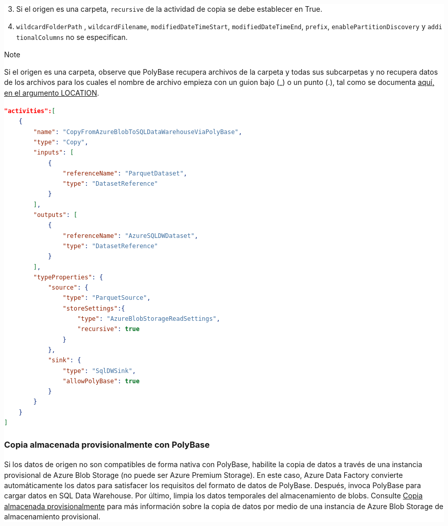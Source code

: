 3. Si el origen es una carpeta, `recursive` de la actividad de copia se debe establecer en True.

4. `wildcardFolderPath` , `wildcardFilename`, `modifiedDateTimeStart`, `modifiedDateTimeEnd`, `prefix`, `enablePartitionDiscovery` y `additionalColumns` no se especifican.

>[!NOTE]
>Si el origen es una carpeta, observe que PolyBase recupera archivos de la carpeta y todas sus subcarpetas y no recupera datos de los archivos para los cuales el nombre de archivo empieza con un guion bajo (_) o un punto (.), tal como se documenta [aquí, en el argumento LOCATION](https://docs.microsoft.com/sql/t-sql/statements/create-external-table-transact-sql?view=azure-sqldw-latest#arguments-2).

```json
"activities":[
    {
        "name": "CopyFromAzureBlobToSQLDataWarehouseViaPolyBase",
        "type": "Copy",
        "inputs": [
            {
                "referenceName": "ParquetDataset",
                "type": "DatasetReference"
            }
        ],
        "outputs": [
            {
                "referenceName": "AzureSQLDWDataset",
                "type": "DatasetReference"
            }
        ],
        "typeProperties": {
            "source": {
                "type": "ParquetSource",
                "storeSettings":{
                    "type": "AzureBlobStorageReadSettings",
                    "recursive": true
                }
            },
            "sink": {
                "type": "SqlDWSink",
                "allowPolyBase": true
            }
        }
    }
]
```

### <a name="staged-copy-by-using-polybase"></a>Copia almacenada provisionalmente con PolyBase

Si los datos de origen no son compatibles de forma nativa con PolyBase, habilite la copia de datos a través de una instancia provisional de Azure Blob Storage  (no puede ser Azure Premium Storage). En este caso, Azure Data Factory convierte automáticamente los datos para satisfacer los requisitos del formato de datos de PolyBase. Después, invoca PolyBase para cargar datos en SQL Data Warehouse. Por último, limpia los datos temporales del almacenamiento de blobs. Consulte [Copia almacenada provisionalmente](copy-activity-performance-features.md#staged-copy) para más información sobre la copia de datos por medio de una instancia de Azure Blob Storage de almacenamiento provisional.
